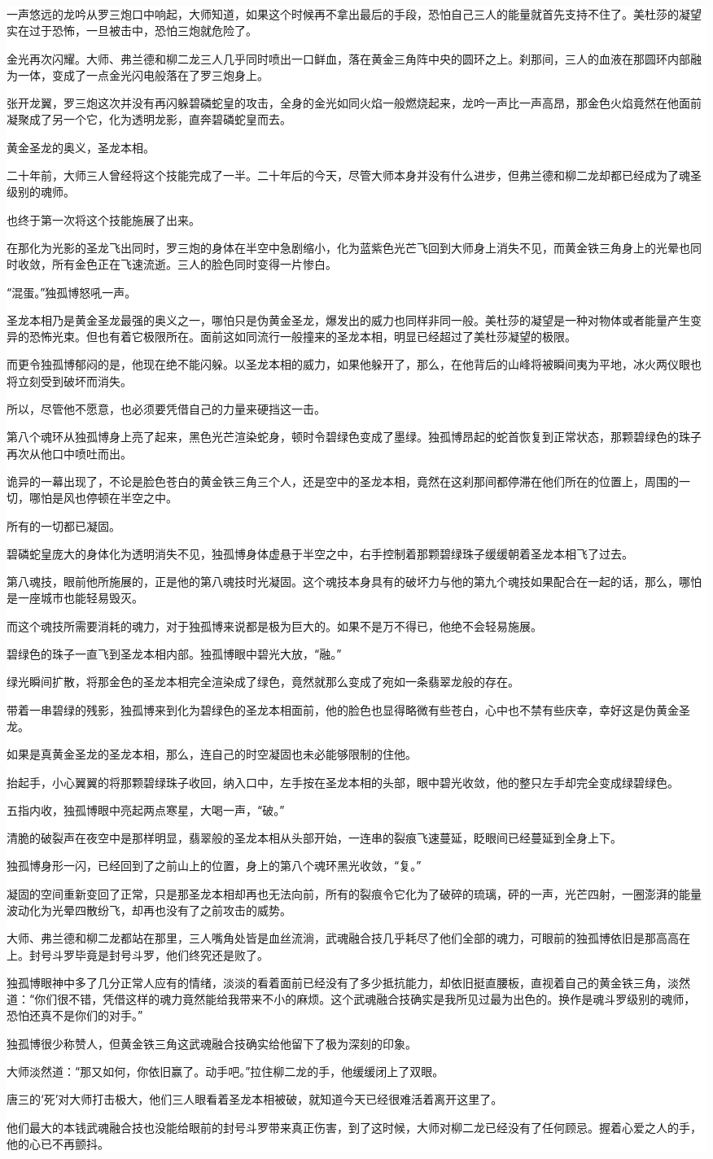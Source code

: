 一声悠远的龙吟从罗三炮口中响起，大师知道，如果这个时候再不拿出最后的手段，恐怕自己三人的能量就首先支持不住了。美杜莎的凝望实在过于恐怖，一旦被击中，恐怕三炮就危险了。

金光再次闪耀。大师、弗兰德和柳二龙三人几乎同时喷出一口鲜血，落在黄金三角阵中央的圆环之上。刹那间，三人的血液在那圆环内部融为一体，变成了一点金光闪电般落在了罗三炮身上。

张开龙翼，罗三炮这次并没有再闪躲碧磷蛇皇的攻击，全身的金光如同火焰一般燃烧起来，龙吟一声比一声高昂，那金色火焰竟然在他面前凝聚成了另一个它，化为透明龙影，直奔碧磷蛇皇而去。

黄金圣龙的奥义，圣龙本相。

二十年前，大师三人曾经将这个技能完成了一半。二十年后的今天，尽管大师本身并没有什么进步，但弗兰德和柳二龙却都已经成为了魂圣级别的魂师。

也终于第一次将这个技能施展了出来。

在那化为光影的圣龙飞出同时，罗三炮的身体在半空中急剧缩小，化为蓝紫色光芒飞回到大师身上消失不见，而黄金铁三角身上的光晕也同时收敛，所有金色正在飞速流逝。三人的脸色同时变得一片惨白。

“混蛋。”独孤博怒吼一声。

圣龙本相乃是黄金圣龙最强的奥义之一，哪怕只是伪黄金圣龙，爆发出的威力也同样非同一般。美杜莎的凝望是一种对物体或者能量产生变异的恐怖光束。但也有着它极限所在。面前这如同流行一般撞来的圣龙本相，明显已经超过了美杜莎凝望的极限。

而更令独孤博郁闷的是，他现在绝不能闪躲。以圣龙本相的威力，如果他躲开了，那么，在他背后的山峰将被瞬间夷为平地，冰火两仪眼也将立刻受到破坏而消失。

所以，尽管他不愿意，也必须要凭借自己的力量来硬挡这一击。

第八个魂环从独孤博身上亮了起来，黑色光芒渲染蛇身，顿时令碧绿色变成了墨绿。独孤博昂起的蛇首恢复到正常状态，那颗碧绿色的珠子再次从他口中喷吐而出。

诡异的一幕出现了，不论是脸色苍白的黄金铁三角三个人，还是空中的圣龙本相，竟然在这刹那间都停滞在他们所在的位置上，周围的一切，哪怕是风也停顿在半空之中。

所有的一切都已凝固。

碧磷蛇皇庞大的身体化为透明消失不见，独孤博身体虚悬于半空之中，右手控制着那颗碧绿珠子缓缓朝着圣龙本相飞了过去。

第八魂技，眼前他所施展的，正是他的第八魂技时光凝固。这个魂技本身具有的破坏力与他的第九个魂技如果配合在一起的话，那么，哪怕是一座城市也能轻易毁灭。

而这个魂技所需要消耗的魂力，对于独孤博来说都是极为巨大的。如果不是万不得已，他绝不会轻易施展。

碧绿色的珠子一直飞到圣龙本相内部。独孤博眼中碧光大放，“融。”

绿光瞬间扩散，将那金色的圣龙本相完全渲染成了绿色，竟然就那么变成了宛如一条翡翠龙般的存在。

带着一串碧绿的残影，独孤博来到化为碧绿色的圣龙本相面前，他的脸色也显得略微有些苍白，心中也不禁有些庆幸，幸好这是伪黄金圣龙。

如果是真黄金圣龙的圣龙本相，那么，连自己的时空凝固也未必能够限制的住他。

抬起手，小心翼翼的将那颗碧绿珠子收回，纳入口中，左手按在圣龙本相的头部，眼中碧光收敛，他的整只左手却完全变成绿碧绿色。

五指内收，独孤博眼中亮起两点寒星，大喝一声，“破。”

清脆的破裂声在夜空中是那样明显，翡翠般的圣龙本相从头部开始，一连串的裂痕飞速蔓延，眨眼间已经蔓延到全身上下。

独孤博身形一闪，已经回到了之前山上的位置，身上的第八个魂环黑光收敛，“复。”

凝固的空间重新变回了正常，只是那圣龙本相却再也无法向前，所有的裂痕令它化为了破碎的琉璃，砰的一声，光芒四射，一圈澎湃的能量波动化为光晕四散纷飞，却再也没有了之前攻击的威势。

大师、弗兰德和柳二龙都站在那里，三人嘴角处皆是血丝流淌，武魂融合技几乎耗尽了他们全部的魂力，可眼前的独孤博依旧是那高高在上。封号斗罗毕竟是封号斗罗，他们终究还是败了。

独孤博眼神中多了几分正常人应有的情绪，淡淡的看着面前已经没有了多少抵抗能力，却依旧挺直腰板，直视着自己的黄金铁三角，淡然道：“你们很不错，凭借这样的魂力竟然能给我带来不小的麻烦。这个武魂融合技确实是我所见过最为出色的。换作是魂斗罗级别的魂师，恐怕还真不是你们的对手。”

独孤博很少称赞人，但黄金铁三角这武魂融合技确实给他留下了极为深刻的印象。

大师淡然道：“那又如何，你依旧赢了。动手吧。”拉住柳二龙的手，他缓缓闭上了双眼。

唐三的‘死’对大师打击极大，他们三人眼看着圣龙本相被破，就知道今天已经很难活着离开这里了。

他们最大的本钱武魂融合技也没能给眼前的封号斗罗带来真正伤害，到了这时候，大师对柳二龙已经没有了任何顾忌。握着心爱之人的手，他的心已不再颤抖。
